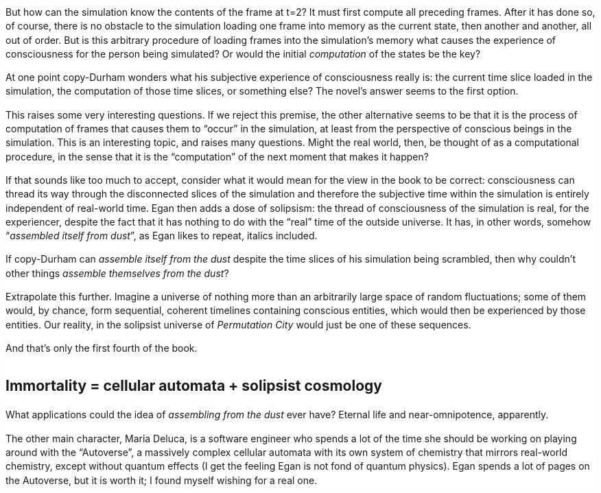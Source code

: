 

But how can the simulation know the contents of the frame at t=2? It must first compute all preceding frames. After it has done so, of course, there is no obstacle to the simulation loading one frame into memory as the current state, then another and another, all out of order. But is this arbitrary procedure of loading frames into the simulation’s memory what causes the experience of consciousness for the person being simulated? Or would the initial _computation_ of the states be the key?



At one point copy-Durham wonders what his subjective experience of consciousness really is: the current time slice loaded in the simulation, the computation of those time slices, or something else? The novel’s answer seems to the first option.



This raises some very interesting questions. If we reject this premise, the other alternative seems to be that it is the process of computation of frames that causes them to “occur” in the simulation, at least from the perspective of conscious beings in the simulation. This is an interesting topic, and raises many questions. Might the real world, then, be thought of as a computational procedure, in the sense that it is the “computation” of the next moment that makes it happen?



If that sounds like too much to accept, consider what it would mean for the view in the book to be correct: consciousness can thread its way through the disconnected slices of the simulation and therefore the subjective time within the simulation is entirely independent of real-world time. Egan then adds a dose of solipsism: the thread of consciousness of the simulation is real, for the experiencer, despite the fact that it has nothing to do with the “real” time of the outside universe. It has, in other words, somehow “_assembled itself from dust_”, as Egan likes to repeat, italics included.



If copy-Durham can _assemble itself from the dust_ despite the time slices of his simulation being scrambled, then why couldn’t other things _assemble themselves from the dust_?



Extrapolate this further. Imagine a universe of nothing more than an arbitrarily large space of random fluctuations; some of them would, by chance, form sequential, coherent timelines containing conscious entities, which would then be experienced by those entities. Our reality, in the solipsist universe of _Permutation City_ would just be one of these sequences.



And that’s only the first fourth of the book.



## Immortality = cellular automata + solipsist cosmology

What applications could the idea of _assembling from the dust_ ever have? Eternal life and near-omnipotence, apparently.



The other main character, Maria Deluca, is a software engineer who spends a lot of the time she should be working on playing around with the “Autoverse”, a massively complex cellular automata with its own system of chemistry that mirrors real-world chemistry, except without quantum effects (I get the feeling Egan is not fond of quantum physics). Egan spends a lot of pages on the Autoverse, but it is worth it; I found myself wishing for a real one.

